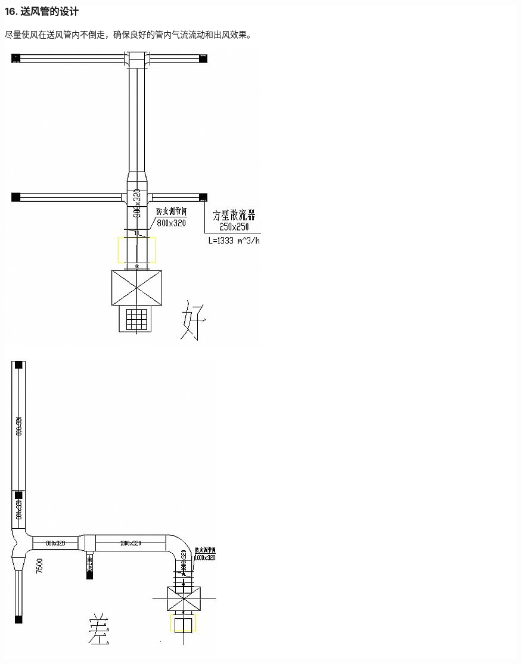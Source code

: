### 16. 送风管的设计

尽量使风在送风管内不倒走，确保良好的管内气流流动和出风效果。

![](/static/img/2018/11/2219.jpg)

![](/static/img/2018/11/2220.jpg)
